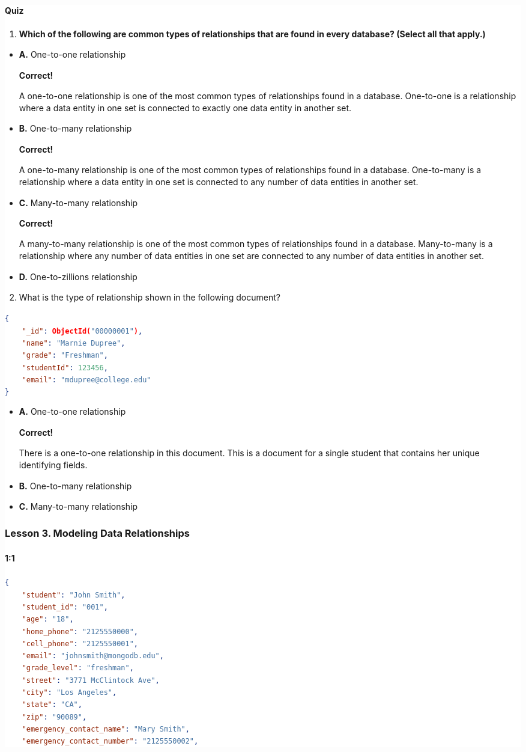 
#### Quiz

1. **Which of the following are common types of relationships that are found in every database? (Select all that apply.)**

- **A.** One-to-one relationship
    
    **Correct!**
    
    A one-to-one relationship is one of the most common types of relationships found in a database. One-to-one is a relationship where a data entity in one set is connected to exactly one data entity in another set.
    
- **B.** One-to-many relationship
    
    **Correct!**
    
    A one-to-many relationship is one of the most common types of relationships found in a database. One-to-many is a relationship where a data entity in one set is connected to any number of data entities in another set.
    
- **C.** Many-to-many relationship
    
    **Correct!**
    
    A many-to-many relationship is one of the most common types of relationships found in a database. Many-to-many is a relationship where any number of data entities in one set are connected to any number of data entities in another set.
    
- **D.** One-to-zillions relationship

2. What is the type of relationship shown in the following document?

```json
{
    "_id": ObjectId("00000001"),
    "name": "Marnie Dupree",
    "grade": "Freshman",
    "studentId": 123456,
    "email": "mdupree@college.edu"
}
```

- **A.** One-to-one relationship
    
    **Correct!**
    
    There is a one-to-one relationship in this document. This is a document for a single student that contains her unique identifying fields.
    
- **B.** One-to-many relationship
- **C.** Many-to-many relationship

### Lesson 3. Modeling Data Relationships
#### 1:1

```json
{
	"student": "John Smith",
	"student_id": "001",
	"age": "18",
	"home_phone": "2125550000",
	"cell_phone": "2125550001",
	"email": "johnsmith@mongodb.edu",
	"grade_level": "freshman",
	"street": "3771 McClintock Ave",
	"city": "Los Angeles",
	"state": "CA",
	"zip": "90089",
	"emergency_contact_name": "Mary Smith",
	"emergency_contact_number": "2125550002",
```